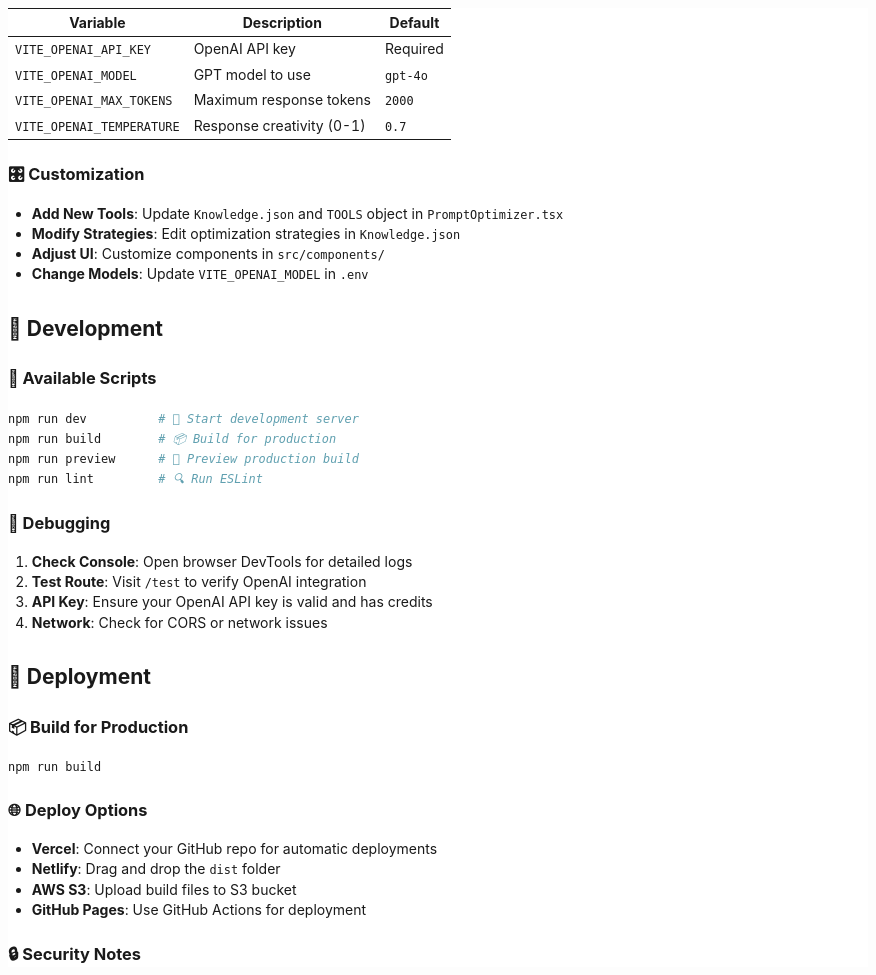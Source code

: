 | Variable | Description | Default |
|----------|-------------|----------|
| `VITE_OPENAI_API_KEY` | OpenAI API key | Required |
| `VITE_OPENAI_MODEL` | GPT model to use | `gpt-4o` |
| `VITE_OPENAI_MAX_TOKENS` | Maximum response tokens | `2000` |
| `VITE_OPENAI_TEMPERATURE` | Response creativity (0-1) | `0.7` |

### 🎛 Customization

- **Add New Tools**: Update `Knowledge.json` and `TOOLS` object in `PromptOptimizer.tsx`
- **Modify Strategies**: Edit optimization strategies in `Knowledge.json`
- **Adjust UI**: Customize components in `src/components/`
- **Change Models**: Update `VITE_OPENAI_MODEL` in `.env`

## 🧪 Development

### 📝 Available Scripts

```bash
npm run dev          # 🚀 Start development server
npm run build        # 📦 Build for production
npm run preview      # 👀 Preview production build
npm run lint         # 🔍 Run ESLint
```

### 🐛 Debugging

1. **Check Console**: Open browser DevTools for detailed logs
2. **Test Route**: Visit `/test` to verify OpenAI integration
3. **API Key**: Ensure your OpenAI API key is valid and has credits
4. **Network**: Check for CORS or network issues

## 🚀 Deployment

### 📦 Build for Production

```bash
npm run build
```

### 🌐 Deploy Options

- **Vercel**: Connect your GitHub repo for automatic deployments
- **Netlify**: Drag and drop the `dist` folder
- **AWS S3**: Upload build files to S3 bucket
- **GitHub Pages**: Use GitHub Actions for deployment

### 🔒 Security Notes
